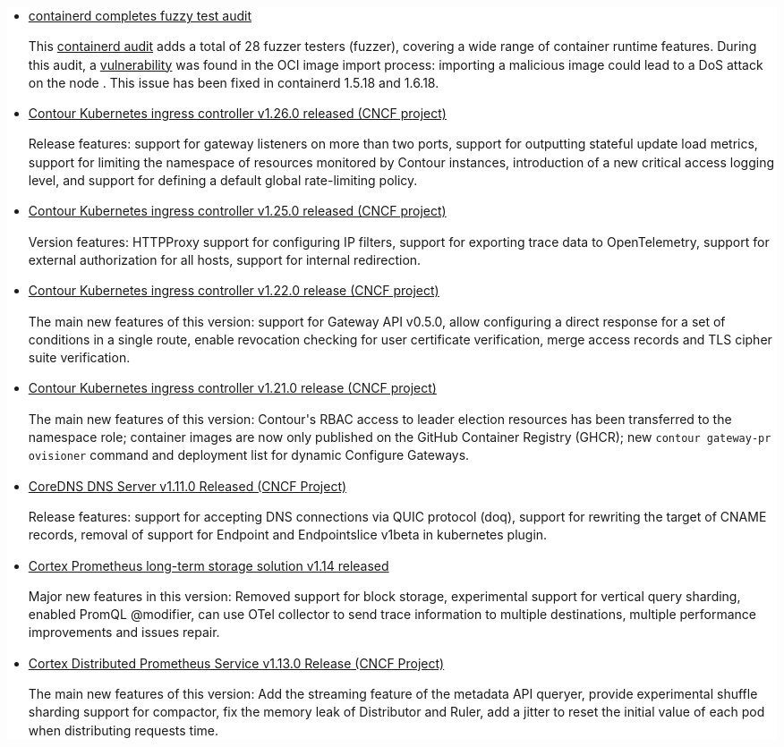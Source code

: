 - [containerd completes fuzzy test audit](https://mp.weixin.qq.com/s/IUgdPaT6OAhPW5uCPlteEA)

    This [containerd audit](https://containerd.io/img/ADA-fuzzing-audit-21-22.pdf) adds a total of 28 fuzzer testers (fuzzer), covering a wide range of container runtime features.
    During this audit, a [vulnerability](https://github.com/containerd/containerd/security/advisories/GHSA-259w-8hf6-59c2) was found in the OCI image import process: importing a malicious image could lead to a DoS attack on the node .
    This issue has been fixed in containerd 1.5.18 and 1.6.18.

- [Contour Kubernetes ingress controller v1.26.0 released (CNCF project)](https://github.com/projectcontour/contour/releases/tag/v1.26.0)

    Release features: support for gateway listeners on more than two ports, support for outputting stateful update load metrics, support for limiting the namespace of resources monitored by Contour instances, introduction of a new critical access logging level, and support for defining a default global rate-limiting policy.

- [Contour Kubernetes ingress controller v1.25.0 released (CNCF project)](https://github.com/projectcontour/contour/releases/tag/v1.25.0)

    Version features: HTTPProxy support for configuring IP filters, support for exporting trace data to OpenTelemetry, support for external authorization for all hosts, support for internal redirection.

- [Contour Kubernetes ingress controller v1.22.0 release (CNCF project)](https://github.com/projectcontour/contour/releases/tag/v1.22.0)

     The main new features of this version: support for Gateway API v0.5.0, allow configuring a direct response for a set of conditions in a single route, enable revocation checking for user certificate verification, merge access records and TLS cipher suite verification.

- [Contour Kubernetes ingress controller v1.21.0 release (CNCF project)](https://github.com/projectcontour/contour/releases/tag/v1.21.0)

     The main new features of this version: Contour's RBAC access to leader election resources has been transferred to the namespace role; container images are now only published on the GitHub Container Registry (GHCR); new `contour gateway-provisioner` command and deployment list for dynamic Configure Gateways.

- [CoreDNS DNS Server v1.11.0 Released (CNCF Project)](https://github.com/coredns/coredns/releases/tag/v1.11.0)

    Release features: support for accepting DNS connections via QUIC protocol (doq), support for rewriting the target of CNAME records, removal of support for Endpoint and Endpointslice v1beta in kubernetes plugin.

- [Cortex Prometheus long-term storage solution v1.14 released](https://github.com/cortexproject/cortex/releases/tag/v1.14.0)

     Major new features in this version: Removed support for block storage, experimental support for vertical query sharding, enabled PromQL @modifier, can use OTel collector to send trace information to multiple destinations, multiple performance improvements and issues repair.

- [Cortex Distributed Prometheus Service v1.13.0 Release (CNCF Project)](https://github.com/cortexproject/cortex/releases/tag/v1.13.0)

     The main new features of this version: Add the streaming feature of the metadata API queryer, provide experimental shuffle sharding support for compactor, fix the memory leak of Distributor and Ruler, add a jitter to reset the initial value of each pod when distributing requests time.

